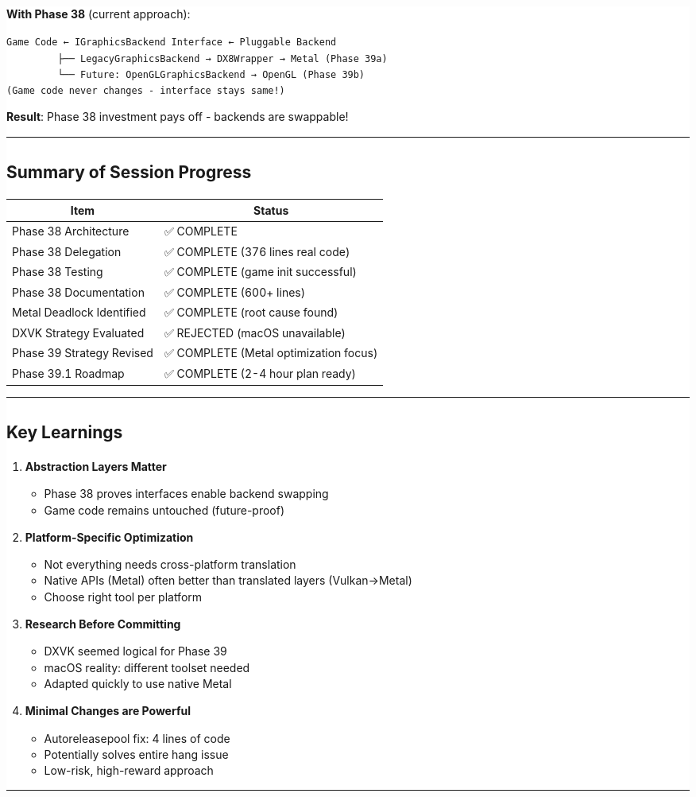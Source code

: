 **With Phase 38** (current approach):
```
Game Code ← IGraphicsBackend Interface ← Pluggable Backend
         ├── LegacyGraphicsBackend → DX8Wrapper → Metal (Phase 39a)
         └── Future: OpenGLGraphicsBackend → OpenGL (Phase 39b)
(Game code never changes - interface stays same!)
```

**Result**: Phase 38 investment pays off - backends are swappable!

---

## Summary of Session Progress

| Item | Status |
|------|--------|
| Phase 38 Architecture | ✅ COMPLETE |
| Phase 38 Delegation | ✅ COMPLETE (376 lines real code) |
| Phase 38 Testing | ✅ COMPLETE (game init successful) |
| Phase 38 Documentation | ✅ COMPLETE (600+ lines) |
| Metal Deadlock Identified | ✅ COMPLETE (root cause found) |
| DXVK Strategy Evaluated | ✅ REJECTED (macOS unavailable) |
| Phase 39 Strategy Revised | ✅ COMPLETE (Metal optimization focus) |
| Phase 39.1 Roadmap | ✅ COMPLETE (2-4 hour plan ready) |

---

## Key Learnings

1. **Abstraction Layers Matter**
   - Phase 38 proves interfaces enable backend swapping
   - Game code remains untouched (future-proof)

2. **Platform-Specific Optimization**
   - Not everything needs cross-platform translation
   - Native APIs (Metal) often better than translated layers (Vulkan→Metal)
   - Choose right tool per platform

3. **Research Before Committing**
   - DXVK seemed logical for Phase 39
   - macOS reality: different toolset needed
   - Adapted quickly to use native Metal

4. **Minimal Changes are Powerful**
   - Autoreleasepool fix: 4 lines of code
   - Potentially solves entire hang issue
   - Low-risk, high-reward approach

---